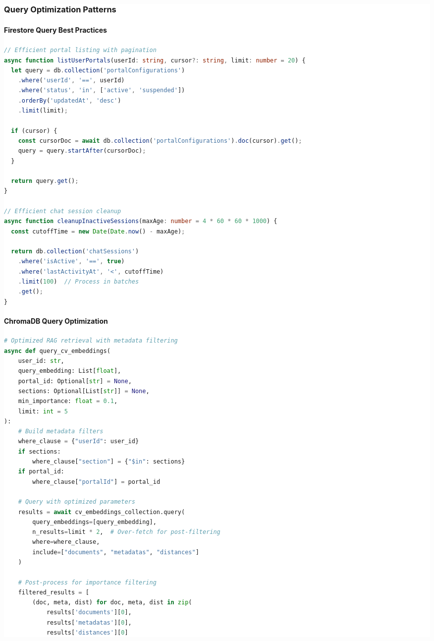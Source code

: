 ### Query Optimization Patterns

#### Firestore Query Best Practices
```typescript
// Efficient portal listing with pagination
async function listUserPortals(userId: string, cursor?: string, limit: number = 20) {
  let query = db.collection('portalConfigurations')
    .where('userId', '==', userId)
    .where('status', 'in', ['active', 'suspended'])
    .orderBy('updatedAt', 'desc')
    .limit(limit);

  if (cursor) {
    const cursorDoc = await db.collection('portalConfigurations').doc(cursor).get();
    query = query.startAfter(cursorDoc);
  }

  return query.get();
}

// Efficient chat session cleanup
async function cleanupInactiveSessions(maxAge: number = 4 * 60 * 60 * 1000) {
  const cutoffTime = new Date(Date.now() - maxAge);

  return db.collection('chatSessions')
    .where('isActive', '==', true)
    .where('lastActivityAt', '<', cutoffTime)
    .limit(100)  // Process in batches
    .get();
}
```

#### ChromaDB Query Optimization
```python
# Optimized RAG retrieval with metadata filtering
async def query_cv_embeddings(
    user_id: str,
    query_embedding: List[float],
    portal_id: Optional[str] = None,
    sections: Optional[List[str]] = None,
    min_importance: float = 0.1,
    limit: int = 5
):
    # Build metadata filters
    where_clause = {"userId": user_id}
    if sections:
        where_clause["section"] = {"$in": sections}
    if portal_id:
        where_clause["portalId"] = portal_id

    # Query with optimized parameters
    results = await cv_embeddings_collection.query(
        query_embeddings=[query_embedding],
        n_results=limit * 2,  # Over-fetch for post-filtering
        where=where_clause,
        include=["documents", "metadatas", "distances"]
    )

    # Post-process for importance filtering
    filtered_results = [
        (doc, meta, dist) for doc, meta, dist in zip(
            results['documents'][0],
            results['metadatas'][0],
            results['distances'][0]
```